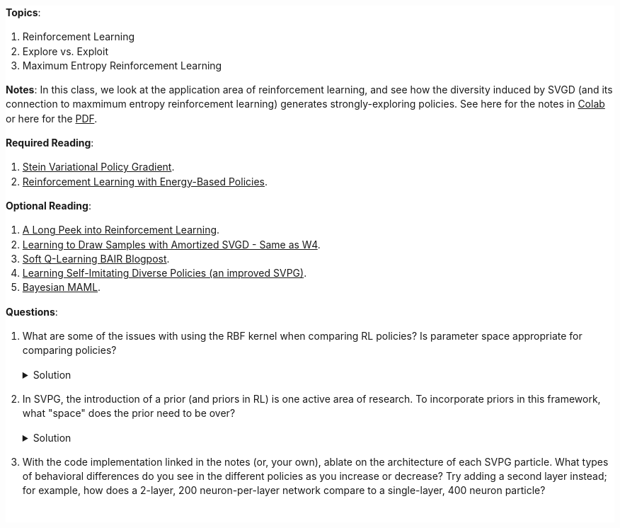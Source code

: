   **Topics**:

  1. Reinforcement Learning
  2. Explore vs. Exploit
  3. Maximum Entropy Reinforcement Learning

  **Notes**:  In this class, we look at the application area of reinforcement learning, and see how the diversity induced by SVGD (and its connection to maxmimum entropy reinforcement learning) generates strongly-exploring policies. See here for the notes in [Colab](https://colab.research.google.com/drive/178X8BgGrUmPaRTLulL_ETUKaBf-MfrgS) or here for the [PDF](/assets/svgd_notes/week06.pdf).

  **Required Reading**:

  1. [Stein Variational Policy Gradient](https://arxiv.org/abs/1704.02399).
  2. [Reinforcement Learning with Energy-Based Policies](https://arxiv.org/abs/1702.08165).
  
  **Optional Reading**:

  1. [A Long Peek into Reinforcement Learning](https://lilianweng.github.io/lil-log/2018/02/19/a-long-peek-into-reinforcement-learning.html).
  2. [Learning to Draw Samples with Amortized SVGD - Same as W4](https://arxiv.org/abs/1707.06626).
  3. [Soft Q-Learning BAIR Blogpost](https://bair.berkeley.edu/blog/2017/10/06/soft-q-learning/).
  4. [Learning Self-Imitating Diverse Policies (an improved SVPG)](https://arxiv.org/abs/1805.10309).
  5. [Bayesian MAML](https://arxiv.org/abs/1806.03836).
  
  **Questions**:

  1. What are some of the issues with using the RBF kernel when comparing RL policies? Is parameter space appropriate for comparing policies?
     <details><summary>Solution</summary>
     <p>
      While it works in practice, the networks used for particles in the original SVPG paper were reasonably small. With larger numbers of parameters (i.e which are necessary when working with image-based observations), parameter-based discrepancies start to make even less sense. This is one of two core ideas that drove the formulation of the Self-Imitating Diverse Policies paper, seen as Resource 4 in Optional Reading.
     </p>
     </details>

  2. In SVPG, the introduction of a prior (and priors in RL) is one active area of research. To incorporate priors in this framework, what "space" does the prior need to be over? 

     <details><summary>Solution</summary>
     <p>
      SVPG incorporates a prior over \(q \), which is actually a prior over the distribution of particle parameters \(\theta\). Since this space is uninterpretable, the prior term is set to be a constant, generating an "improper" prior that, in most use cases, can get dropped out of the optimization. Even if you were to use an old set of particles as a prior, the term is basically unusable, because in order to estimate the density of \(q\), you'd need to fit high-dimensional ( \( d = \mathbf{R}^{|\theta|} \)) kernel-density estimators. In addition, usually the number of particles used is much less than the number of parameters each has, making the density estimation an ill-posed problem.
     </p>
     </details>
   
  3. With the code implementation linked in the notes (or, your own), ablate on the architecture of each SVPG particle. What types of behavioral differences do you see in the different policies as you increase or decrease? Try adding a second layer instead; for example, how does a 2-layer, 200 neuron-per-layer network compare to a single-layer, 400 neuron particle?
     
<br />

